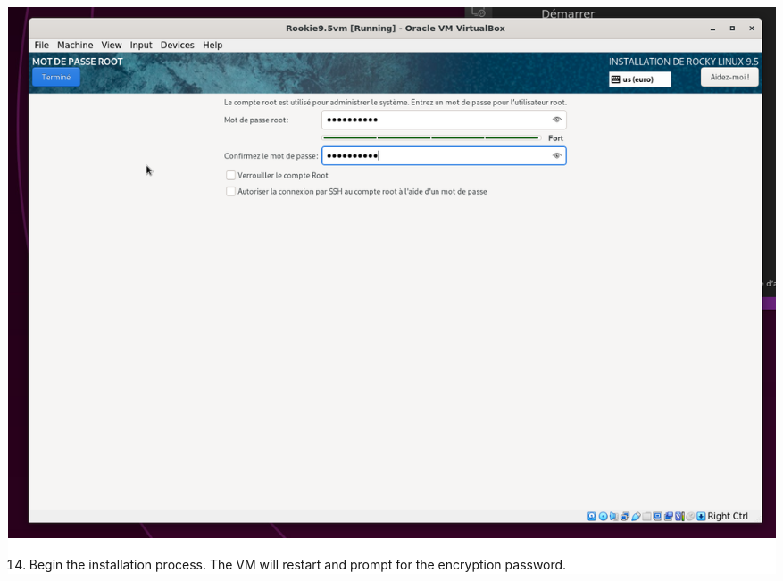![Create Root User](media/image_1640610112975793303.png)

14. Begin the installation process. The VM will restart and prompt for the encryption password.
